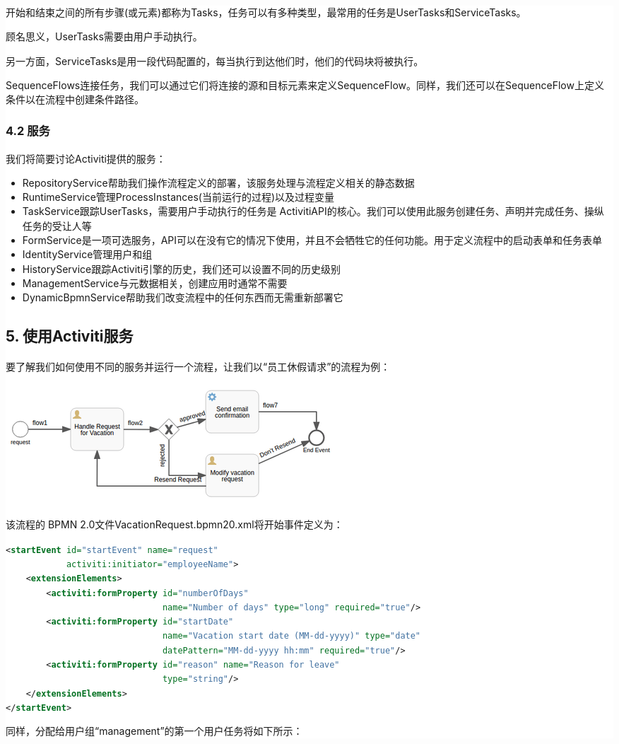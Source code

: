 开始和结束之间的所有步骤(或元素)都称为Tasks，任务可以有多种类型，最常用的任务是UserTasks和ServiceTasks。

顾名思义，UserTasks需要由用户手动执行。

另一方面，ServiceTasks是用一段代码配置的，每当执行到达他们时，他们的代码块将被执行。

SequenceFlows连接任务，我们可以通过它们将连接的源和目标元素来定义SequenceFlow。同样，我们还可以在SequenceFlow上定义条件以在流程中创建条件路径。

### 4.2 服务

我们将简要讨论Activiti提供的服务：

-   RepositoryService帮助我们操作流程定义的部署，该服务处理与流程定义相关的静态数据
-   RuntimeService管理ProcessInstances(当前运行的过程)以及过程变量
-   TaskService跟踪UserTasks，需要用户手动执行的任务是 ActivitiAPI的核心。我们可以使用此服务创建任务、声明并完成任务、操纵任务的受让人等
-   FormService是一项可选服务，API可以在没有它的情况下使用，并且不会牺牲它的任何功能。用于定义流程中的启动表单和任务表单
-   IdentityService管理用户和组
-   HistoryService跟踪Activiti引擎的历史，我们还可以设置不同的历史级别
-   ManagementService与元数据相关，创建应用时通常不需要
-   DynamicBpmnService帮助我们改变流程中的任何东西而无需重新部署它

## 5. 使用Activiti服务

要了解我们如何使用不同的服务并运行一个流程，让我们以“员工休假请求”的流程为例：

![](/assets/images/2023/springboot/javaactiviti02.png)

该流程的 BPMN 2.0文件VacationRequest.bpmn20.xml将开始事件定义为：

```xml
<startEvent id="startEvent" name="request"
            activiti:initiator="employeeName">
    <extensionElements>
        <activiti:formProperty id="numberOfDays"
                               name="Number of days" type="long" required="true"/>
        <activiti:formProperty id="startDate"
                               name="Vacation start date (MM-dd-yyyy)" type="date"
                               datePattern="MM-dd-yyyy hh:mm" required="true"/>
        <activiti:formProperty id="reason" name="Reason for leave"
                               type="string"/>
    </extensionElements>
</startEvent>
```

同样，分配给用户组“management”的第一个用户任务将如下所示：
